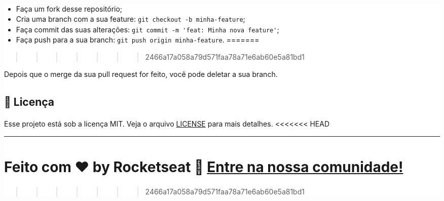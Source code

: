 - Faça um fork desse repositório;
- Cria uma branch com a sua feature: `git checkout -b minha-feature`;
- Faça commit das suas alterações: `git commit -m 'feat: Minha nova feature'`;
- Faça push para a sua branch: `git push origin minha-feature`.
=======
>>>>>>> 2466a17a058a79d571faa78a71e6ab60e5a81bd1

Depois que o merge da sua pull request for feito, você pode deletar a sua branch.

## :memo: Licença

Esse projeto está sob a licença MIT. Veja o arquivo [LICENSE](LICENSE.md) para mais detalhes.
<<<<<<< HEAD

---

Feito com ♥ by Rocketseat :wave: [Entre na nossa comunidade!](https://discordapp.com/invite/gCRAFhc)
=======
>>>>>>> 2466a17a058a79d571faa78a71e6ab60e5a81bd1
